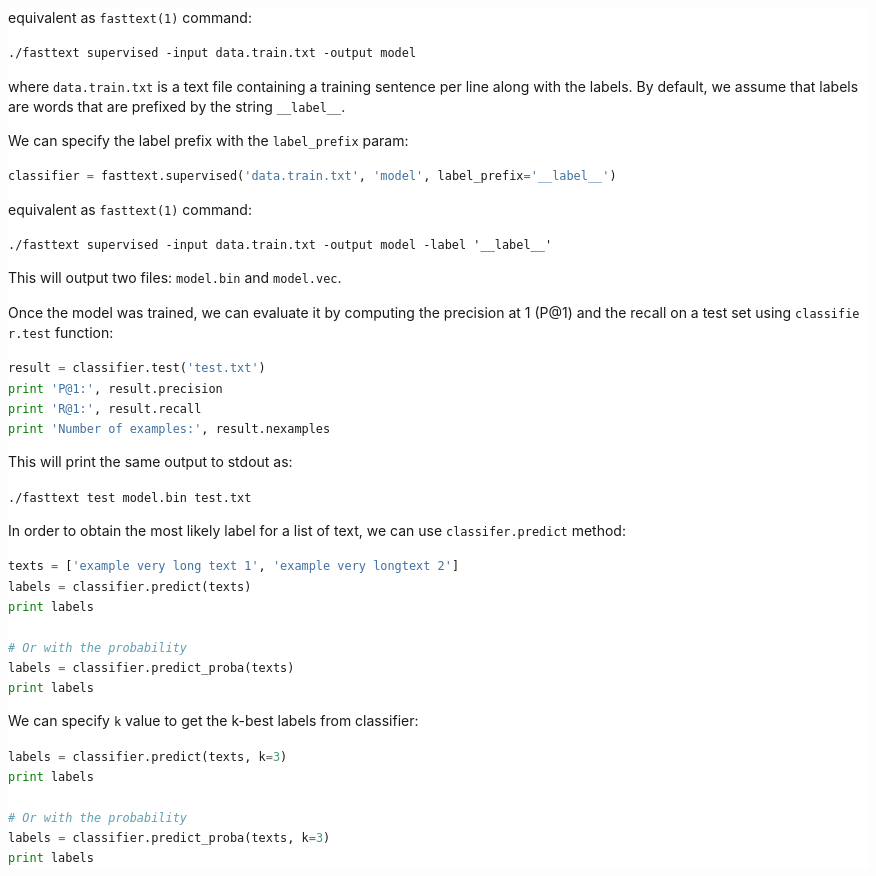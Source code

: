 equivalent as `fasttext(1)` command:

```shell
./fasttext supervised -input data.train.txt -output model
```

where `data.train.txt` is a text file containing a training sentence per line
along with the labels. By default, we assume that labels are words
that are prefixed by the string `__label__`.

We can specify the label prefix with the `label_prefix` param:

```python
classifier = fasttext.supervised('data.train.txt', 'model', label_prefix='__label__')
```

equivalent as `fasttext(1)` command:

```shell
./fasttext supervised -input data.train.txt -output model -label '__label__'
```

This will output two files: `model.bin` and `model.vec`.

Once the model was trained, we can evaluate it by computing the precision
at 1 (P@1) and the recall on a test set using `classifier.test` function:

```python
result = classifier.test('test.txt')
print 'P@1:', result.precision
print 'R@1:', result.recall
print 'Number of examples:', result.nexamples
```

This will print the same output to stdout as:

```shell
./fasttext test model.bin test.txt
```

In order to obtain the most likely label for a list of text, we can
use `classifer.predict` method:

```python
texts = ['example very long text 1', 'example very longtext 2']
labels = classifier.predict(texts)
print labels

# Or with the probability
labels = classifier.predict_proba(texts)
print labels
```

We can specify `k` value to get the k-best labels from classifier:

```python
labels = classifier.predict(texts, k=3)
print labels

# Or with the probability
labels = classifier.predict_proba(texts, k=3)
print labels
```
